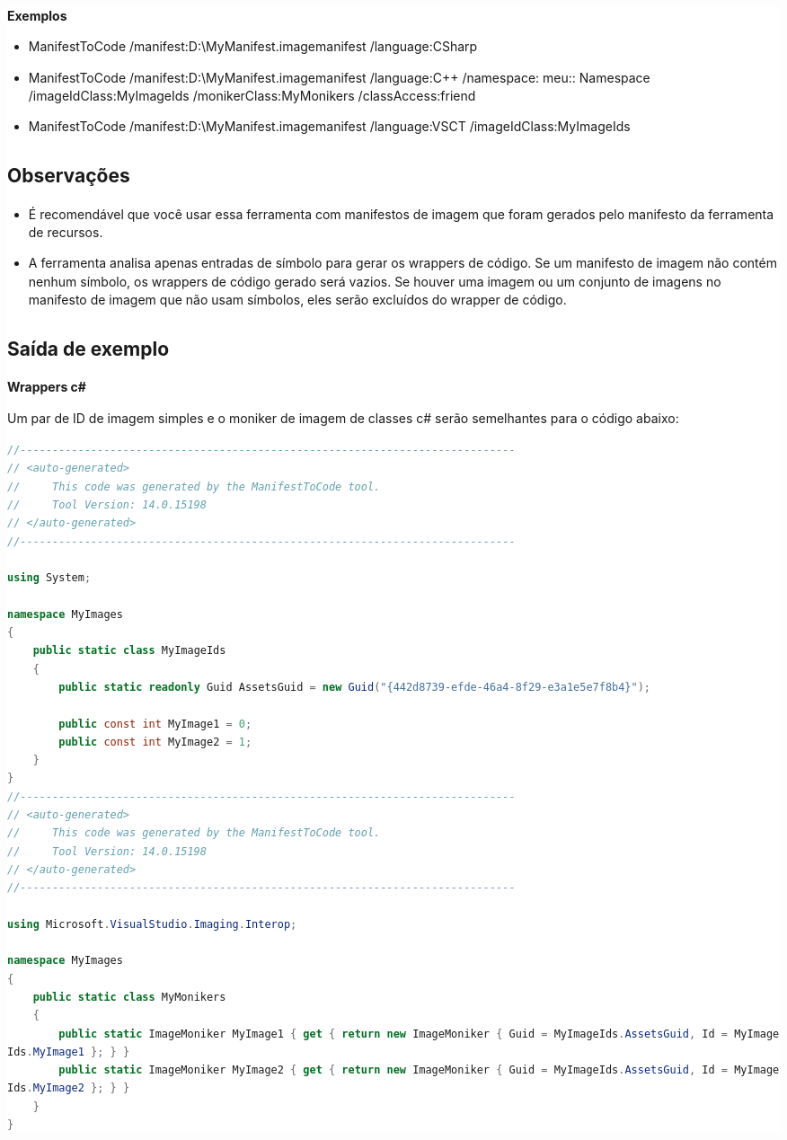  **Exemplos**  
  
-   ManifestToCode /manifest:D:\MyManifest.imagemanifest /language:CSharp  
  
-   ManifestToCode /manifest:D:\MyManifest.imagemanifest /language:C++ /namespace: meu:: Namespace /imageIdClass:MyImageIds /monikerClass:MyMonikers /classAccess:friend  
  
-   ManifestToCode /manifest:D:\MyManifest.imagemanifest /language:VSCT /imageIdClass:MyImageIds  
  
## <a name="notes"></a>Observações  
  
-   É recomendável que você usar essa ferramenta com manifestos de imagem que foram gerados pelo manifesto da ferramenta de recursos.  
  
-   A ferramenta analisa apenas entradas de símbolo para gerar os wrappers de código. Se um manifesto de imagem não contém nenhum símbolo, os wrappers de código gerado será vazios. Se houver uma imagem ou um conjunto de imagens no manifesto de imagem que não usam símbolos, eles serão excluídos do wrapper de código.  
  
## <a name="sample-output"></a>Saída de exemplo  
 **Wrappers c#**  
  
 Um par de ID de imagem simples e o moniker de imagem de classes c# serão semelhantes para o código abaixo:  
  
```csharp  
//-----------------------------------------------------------------------------  
// <auto-generated>  
//     This code was generated by the ManifestToCode tool.  
//     Tool Version: 14.0.15198  
// </auto-generated>  
//-----------------------------------------------------------------------------  
  
using System;  
  
namespace MyImages  
{  
    public static class MyImageIds  
    {  
        public static readonly Guid AssetsGuid = new Guid("{442d8739-efde-46a4-8f29-e3a1e5e7f8b4}");  
  
        public const int MyImage1 = 0;  
        public const int MyImage2 = 1;  
    }  
}  
//-----------------------------------------------------------------------------  
// <auto-generated>  
//     This code was generated by the ManifestToCode tool.  
//     Tool Version: 14.0.15198  
// </auto-generated>  
//-----------------------------------------------------------------------------  
  
using Microsoft.VisualStudio.Imaging.Interop;  
  
namespace MyImages  
{  
    public static class MyMonikers  
    {  
        public static ImageMoniker MyImage1 { get { return new ImageMoniker { Guid = MyImageIds.AssetsGuid, Id = MyImageIds.MyImage1 }; } }  
        public static ImageMoniker MyImage2 { get { return new ImageMoniker { Guid = MyImageIds.AssetsGuid, Id = MyImageIds.MyImage2 }; } }  
    }  
}  
```  